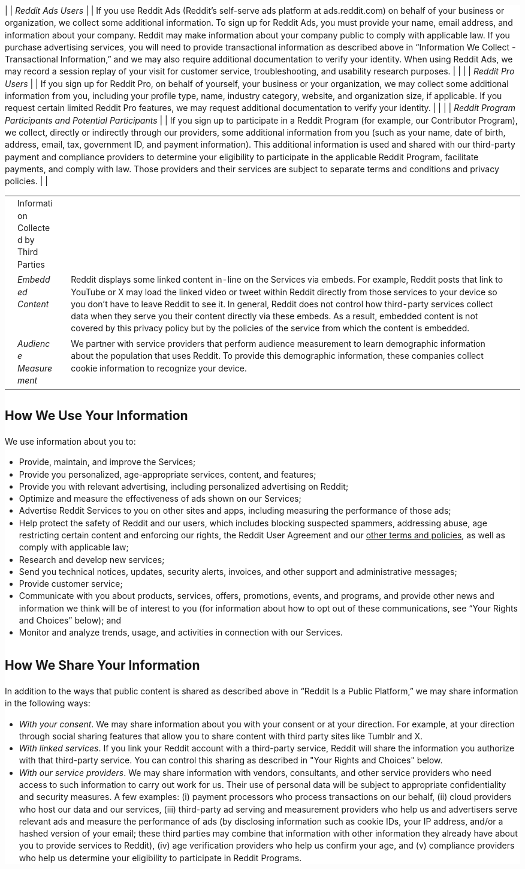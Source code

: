 |     | _Reddit Ads Users_ |     | If you use Reddit Ads (Reddit’s self-serve ads platform at ads.reddit.com) on behalf of your business or organization, we collect some additional information. To sign up for Reddit Ads, you must provide your name, email address, and information about your company. Reddit may make information about your company public to comply with applicable law. If you purchase advertising services, you will need to provide transactional information as described above in “Information We Collect - Transactional Information,” and we may also require additional documentation to verify your identity. When using Reddit Ads, we may record a session replay of your visit for customer service, troubleshooting, and usability research purposes. |     |
|     | _Reddit Pro Users_ |     | If you sign up for Reddit Pro, on behalf of yourself, your business or your organization, we may collect some additional information from you, including your profile type, name, industry category, website, and organization size, if applicable. If you request certain limited Reddit Pro features, we may request additional documentation to verify your identity. |     |
|     | _Reddit Program Participants and Potential Participants_ |     | If you sign up to participate in a Reddit Program (for example, our Contributor Program), we collect, directly or indirectly through our providers, some additional information from you (such as your name, date of birth, address, email, tax, government ID, and payment information). This additional information is used and shared with our third-party payment and compliance providers to determine your eligibility to participate in the applicable Reddit Program, facilitate payments, and comply with law. Those providers and their services are subject to separate terms and conditions and privacy policies. |     |

|     |     |     |     |     |
| --- | --- | --- | --- | --- |
|     | Information Collected by Third Parties |     |     |     |
|     | _Embedded Content_ |     | Reddit displays some linked content in-line on the Services via embeds. For example, Reddit posts that link to YouTube or X may load the linked video or tweet within Reddit directly from those services to your device so you don’t have to leave Reddit to see it. In general, Reddit does not control how third-party services collect data when they serve you their content directly via these embeds. As a result, embedded content is not covered by this privacy policy but by the policies of the service from which the content is embedded. |     |
|     | _Audience Measurement_ |     | We partner with service providers that perform audience measurement to learn demographic information about the population that uses Reddit. To provide this demographic information, these companies collect cookie information to recognize your device. |     |

How We Use Your Information
---------------------------

We use information about you to:

* Provide, maintain, and improve the Services;
* Provide you personalized, age-appropriate services, content, and features;
* Provide you with relevant advertising, including personalized advertising on Reddit;
* Optimize and measure the effectiveness of ads shown on our Services;
* Advertise Reddit Services to you on other sites and apps, including measuring the performance of those ads;
* Help protect the safety of Reddit and our users, which includes blocking suspected spammers, addressing abuse, age restricting certain content and enforcing our rights, the Reddit User Agreement and our [other terms and policies](https://www.redditinc.com/policies/), as well as comply with applicable law;
* Research and develop new services;
* Send you technical notices, updates, security alerts, invoices, and other support and administrative messages;
* Provide customer service;
* Communicate with you about products, services, offers, promotions, events, and programs, and provide other news and information we think will be of interest to you (for information about how to opt out of these communications, see “Your Rights and Choices” below); and
* Monitor and analyze trends, usage, and activities in connection with our Services.

How We Share Your Information
-----------------------------

In addition to the ways that public content is shared as described above in “Reddit Is a Public Platform,” we may share information in the following ways:

* _With your consent_. We may share information about you with your consent or at your direction. For example, at your direction through social sharing features that allow you to share content with third party sites like Tumblr and X.
* _With linked services_. If you link your Reddit account with a third-party service, Reddit will share the information you authorize with that third-party service. You can control this sharing as described in "Your Rights and Choices" below.
* _With our service providers_. We may share information with vendors, consultants, and other service providers who need access to such information to carry out work for us. Their use of personal data will be subject to appropriate confidentiality and security measures. A few examples: (i) payment processors who process transactions on our behalf, (ii) cloud providers who host our data and our services, (iii) third-party ad serving and measurement providers who help us and advertisers serve relevant ads and measure the performance of ads (by disclosing information such as cookie IDs, your IP address, and/or a hashed version of your email; these third parties may combine that information with other information they already have about you to provide services to Reddit), (iv) age verification providers who help us confirm your age, and (v) compliance providers who help us determine your eligibility to participate in Reddit Programs.